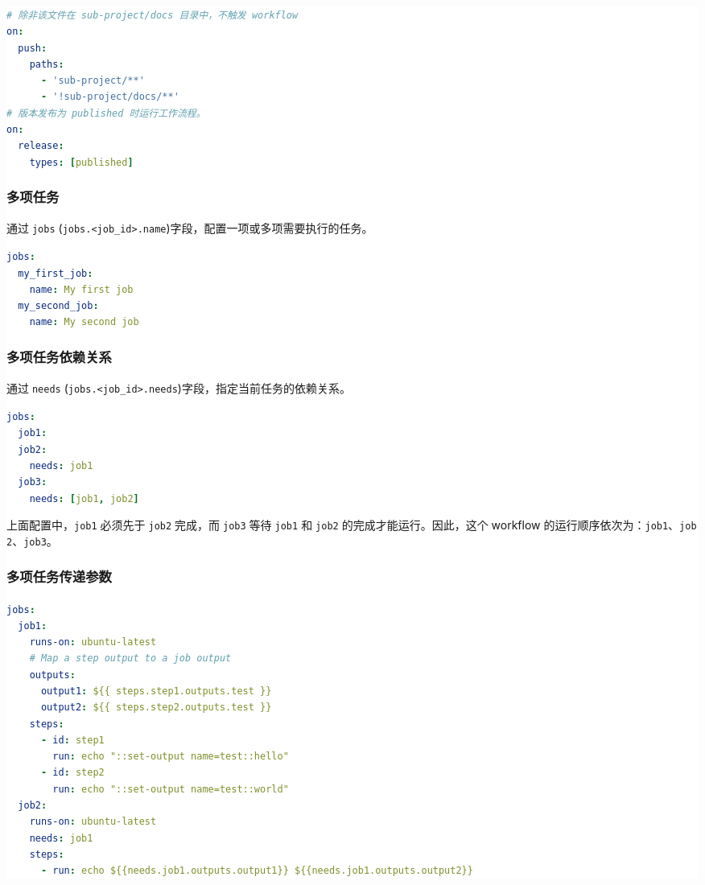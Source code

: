 ```yml
# 除非该文件在 sub-project/docs 目录中，不触发 workflow
on:
  push:
    paths:
      - 'sub-project/**'
      - '!sub-project/docs/**'
# 版本发布为 published 时运行工作流程。
on:
  release:
    types: [published]
```

### 多项任务

通过 `jobs` (`jobs.<job_id>.name`)字段，配置一项或多项需要执行的任务。

```yml
jobs:
  my_first_job:
    name: My first job
  my_second_job:
    name: My second job
```

### 多项任务依赖关系

通过 `needs` (`jobs.<job_id>.needs`)字段，指定当前任务的依赖关系。

```yml
jobs:
  job1:
  job2:
    needs: job1
  job3:
    needs: [job1, job2]
```

上面配置中，`job1` 必须先于 `job2` 完成，而 `job3` 等待 `job1` 和 `job2` 的完成才能运行。因此，这个 workflow 的运行顺序依次为：`job1`、`job2`、`job3`。

### 多项任务传递参数

```yml
jobs:
  job1:
    runs-on: ubuntu-latest
    # Map a step output to a job output
    outputs:
      output1: ${{ steps.step1.outputs.test }}
      output2: ${{ steps.step2.outputs.test }}
    steps:
      - id: step1
        run: echo "::set-output name=test::hello"
      - id: step2
        run: echo "::set-output name=test::world"
  job2:
    runs-on: ubuntu-latest
    needs: job1
    steps:
      - run: echo ${{needs.job1.outputs.output1}} ${{needs.job1.outputs.output2}}
```
